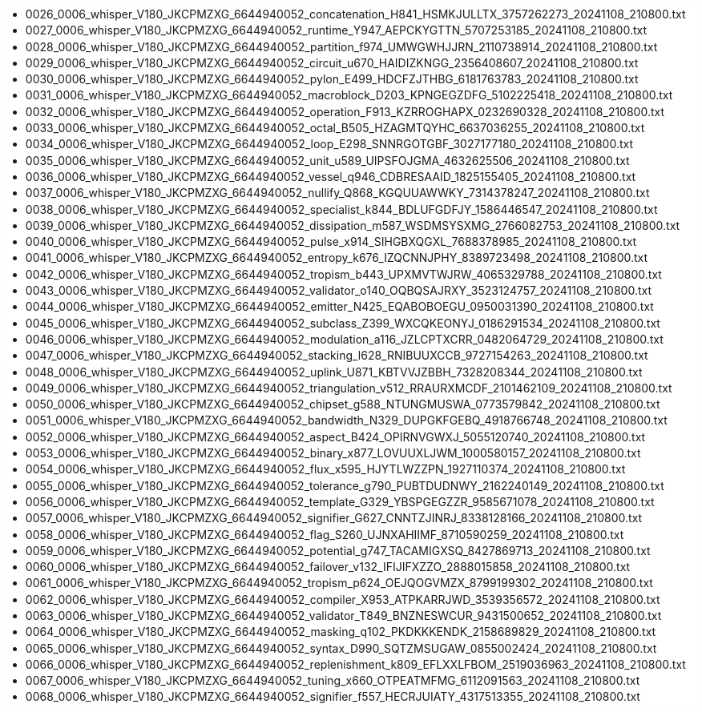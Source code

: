 - 0026_0006_whisper_V180_JKCPMZXG_6644940052_concatenation_H841_HSMKJULLTX_3757262273_20241108_210800.txt
- 0027_0006_whisper_V180_JKCPMZXG_6644940052_runtime_Y947_AEPCKYGTTN_5707253185_20241108_210800.txt
- 0028_0006_whisper_V180_JKCPMZXG_6644940052_partition_f974_UMWGWHJJRN_2110738914_20241108_210800.txt
- 0029_0006_whisper_V180_JKCPMZXG_6644940052_circuit_u670_HAIDIZKNGG_2356408607_20241108_210800.txt
- 0030_0006_whisper_V180_JKCPMZXG_6644940052_pylon_E499_HDCFZJTHBG_6181763783_20241108_210800.txt
- 0031_0006_whisper_V180_JKCPMZXG_6644940052_macroblock_D203_KPNGEGZDFG_5102225418_20241108_210800.txt
- 0032_0006_whisper_V180_JKCPMZXG_6644940052_operation_F913_KZRROGHAPX_0232690328_20241108_210800.txt
- 0033_0006_whisper_V180_JKCPMZXG_6644940052_octal_B505_HZAGMTQYHC_6637036255_20241108_210800.txt
- 0034_0006_whisper_V180_JKCPMZXG_6644940052_loop_E298_SNNRGOTGBF_3027177180_20241108_210800.txt
- 0035_0006_whisper_V180_JKCPMZXG_6644940052_unit_u589_UIPSFOJGMA_4632625506_20241108_210800.txt
- 0036_0006_whisper_V180_JKCPMZXG_6644940052_vessel_q946_CDBRESAAID_1825155405_20241108_210800.txt
- 0037_0006_whisper_V180_JKCPMZXG_6644940052_nullify_Q868_KGQUUAWWKY_7314378247_20241108_210800.txt
- 0038_0006_whisper_V180_JKCPMZXG_6644940052_specialist_k844_BDLUFGDFJY_1586446547_20241108_210800.txt
- 0039_0006_whisper_V180_JKCPMZXG_6644940052_dissipation_m587_WSDMSYSXMG_2766082753_20241108_210800.txt
- 0040_0006_whisper_V180_JKCPMZXG_6644940052_pulse_x914_SIHGBXQGXL_7688378985_20241108_210800.txt
- 0041_0006_whisper_V180_JKCPMZXG_6644940052_entropy_k676_IZQCNNJPHY_8389723498_20241108_210800.txt
- 0042_0006_whisper_V180_JKCPMZXG_6644940052_tropism_b443_UPXMVTWJRW_4065329788_20241108_210800.txt
- 0043_0006_whisper_V180_JKCPMZXG_6644940052_validator_o140_OQBQSAJRXY_3523124757_20241108_210800.txt
- 0044_0006_whisper_V180_JKCPMZXG_6644940052_emitter_N425_EQABOBOEGU_0950031390_20241108_210800.txt
- 0045_0006_whisper_V180_JKCPMZXG_6644940052_subclass_Z399_WXCQKEONYJ_0186291534_20241108_210800.txt
- 0046_0006_whisper_V180_JKCPMZXG_6644940052_modulation_a116_JZLCPTXCRR_0482064729_20241108_210800.txt
- 0047_0006_whisper_V180_JKCPMZXG_6644940052_stacking_l628_RNIBUUXCCB_9727154263_20241108_210800.txt
- 0048_0006_whisper_V180_JKCPMZXG_6644940052_uplink_U871_KBTVVJZBBH_7328208344_20241108_210800.txt
- 0049_0006_whisper_V180_JKCPMZXG_6644940052_triangulation_v512_RRAURXMCDF_2101462109_20241108_210800.txt
- 0050_0006_whisper_V180_JKCPMZXG_6644940052_chipset_g588_NTUNGMUSWA_0773579842_20241108_210800.txt
- 0051_0006_whisper_V180_JKCPMZXG_6644940052_bandwidth_N329_DUPGKFGEBQ_4918766748_20241108_210800.txt
- 0052_0006_whisper_V180_JKCPMZXG_6644940052_aspect_B424_OPIRNVGWXJ_5055120740_20241108_210800.txt
- 0053_0006_whisper_V180_JKCPMZXG_6644940052_binary_x877_LOVUUXLJWM_1000580157_20241108_210800.txt
- 0054_0006_whisper_V180_JKCPMZXG_6644940052_flux_x595_HJYTLWZZPN_1927110374_20241108_210800.txt
- 0055_0006_whisper_V180_JKCPMZXG_6644940052_tolerance_g790_PUBTDUDNWY_2162240149_20241108_210800.txt
- 0056_0006_whisper_V180_JKCPMZXG_6644940052_template_G329_YBSPGEGZZR_9585671078_20241108_210800.txt
- 0057_0006_whisper_V180_JKCPMZXG_6644940052_signifier_G627_CNNTZJINRJ_8338128166_20241108_210800.txt
- 0058_0006_whisper_V180_JKCPMZXG_6644940052_flag_S260_UJNXAHIIMF_8710590259_20241108_210800.txt
- 0059_0006_whisper_V180_JKCPMZXG_6644940052_potential_g747_TACAMIGXSQ_8427869713_20241108_210800.txt
- 0060_0006_whisper_V180_JKCPMZXG_6644940052_failover_v132_IFIJIFXZZO_2888015858_20241108_210800.txt
- 0061_0006_whisper_V180_JKCPMZXG_6644940052_tropism_p624_OEJQOGVMZX_8799199302_20241108_210800.txt
- 0062_0006_whisper_V180_JKCPMZXG_6644940052_compiler_X953_ATPKARRJWD_3539356572_20241108_210800.txt
- 0063_0006_whisper_V180_JKCPMZXG_6644940052_validator_T849_BNZNESWCUR_9431500652_20241108_210800.txt
- 0064_0006_whisper_V180_JKCPMZXG_6644940052_masking_q102_PKDKKKENDK_2158689829_20241108_210800.txt
- 0065_0006_whisper_V180_JKCPMZXG_6644940052_syntax_D990_SQTZMSUGAW_0855002424_20241108_210800.txt
- 0066_0006_whisper_V180_JKCPMZXG_6644940052_replenishment_k809_EFLXXLFBOM_2519036963_20241108_210800.txt
- 0067_0006_whisper_V180_JKCPMZXG_6644940052_tuning_x660_OTPEATMFMG_6112091563_20241108_210800.txt
- 0068_0006_whisper_V180_JKCPMZXG_6644940052_signifier_f557_HECRJUIATY_4317513355_20241108_210800.txt
